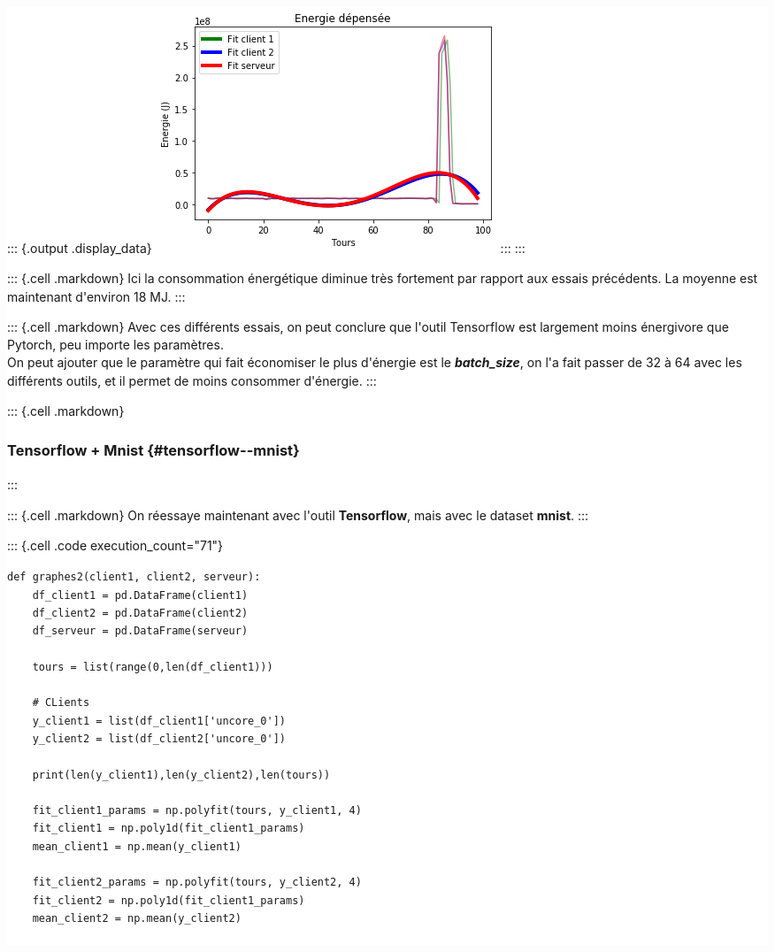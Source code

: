 ::: {.output .display_data}
![](vertopal_eeeeeb91abfb4a1c8cd0739877c36f70/cda52998a7c97a6ca09406360e8469377fe1b5da.png)
:::
:::

::: {.cell .markdown}
Ici la consommation énergétique diminue très fortement par rapport aux
essais précédents. La moyenne est maintenant d\'environ 18 MJ.
:::

::: {.cell .markdown}
Avec ces différents essais, on peut conclure que l\'outil Tensorflow est
largement moins énergivore que Pytorch, peu importe les paramètres.\
On peut ajouter que le paramètre qui fait économiser le plus d\'énergie
est le ***batch_size***, on l\'a fait passer de 32 à 64 avec les
différents outils, et il permet de moins consommer d\'énergie.
:::

::: {.cell .markdown}
### Tensorflow + Mnist {#tensorflow--mnist}
:::

::: {.cell .markdown}
On réessaye maintenant avec l\'outil **Tensorflow**, mais avec le
dataset **mnist**.
:::

::: {.cell .code execution_count="71"}
``` {.python}
def graphes2(client1, client2, serveur):
    df_client1 = pd.DataFrame(client1)
    df_client2 = pd.DataFrame(client2)
    df_serveur = pd.DataFrame(serveur)

    tours = list(range(0,len(df_client1)))

    # CLients
    y_client1 = list(df_client1['uncore_0'])
    y_client2 = list(df_client2['uncore_0'])
    
    print(len(y_client1),len(y_client2),len(tours))
    
    fit_client1_params = np.polyfit(tours, y_client1, 4)
    fit_client1 = np.poly1d(fit_client1_params)
    mean_client1 = np.mean(y_client1)

    fit_client2_params = np.polyfit(tours, y_client2, 4)
    fit_client2 = np.poly1d(fit_client1_params)
    mean_client2 = np.mean(y_client2)


```